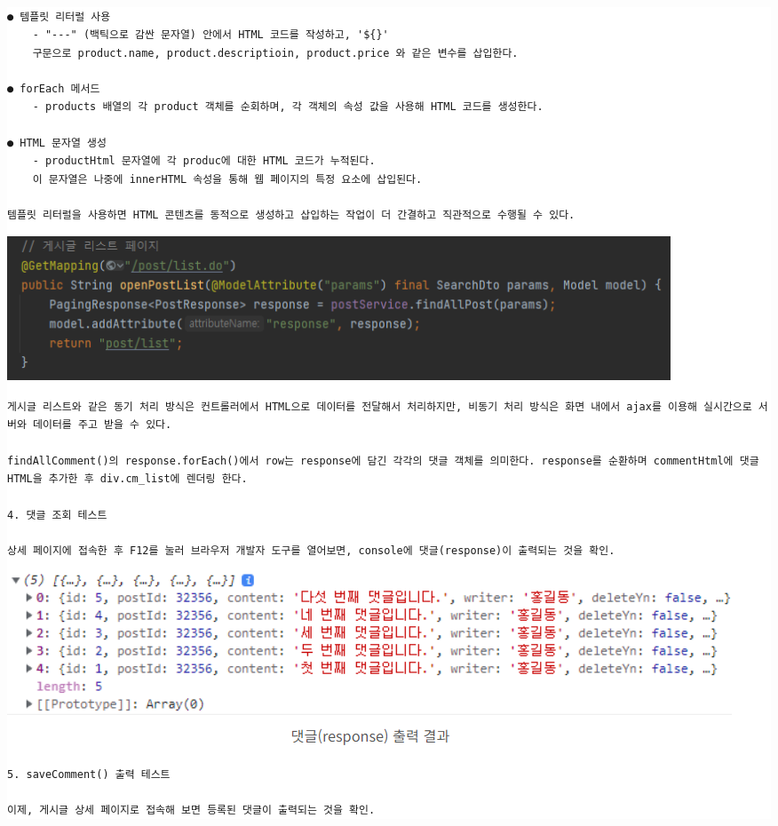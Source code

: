     ● 템플릿 리터럴 사용
        - "---" (백틱으로 감싼 문자열) 안에서 HTML 코드를 작성하고, '${}'
        구문으로 product.name, product.descriptioin, product.price 와 같은 변수를 삽입한다.

    ● forEach 메서드
        - products 배열의 각 product 객체를 순회하며, 각 객체의 속성 값을 사용해 HTML 코드를 생성한다.
        
    ● HTML 문자열 생성
        - productHtml 문자열에 각 produc에 대한 HTML 코드가 누적된다.
        이 문자열은 나중에 innerHTML 속성을 통해 웹 페이지의 특정 요소에 삽입된다.

    템플릿 리터럴을 사용하면 HTML 콘텐츠를 동적으로 생성하고 삽입하는 작업이 더 간결하고 직관적으로 수행될 수 있다.    

![openPostList](../grammer_sum/img/openPostList.png)

    게시글 리스트와 같은 동기 처리 방식은 컨트롤러에서 HTML으로 데이터를 전달해서 처리하지만, 비동기 처리 방식은 화면 내에서 ajax를 이용해 실시간으로 서버와 데이터를 주고 받을 수 있다.

    findAllComment()의 response.forEach()에서 row는 response에 담긴 각각의 댓글 객체를 의미한다. response를 순환하며 commentHtml에 댓글 HTML을 추가한 후 div.cm_list에 렌더링 한다.

    4. 댓글 조회 테스트
    
    상세 페이지에 접속한 후 F12를 눌러 브라우저 개발자 도구를 열어보면, console에 댓글(response)이 출력되는 것을 확인.

![comment_response](../grammer_sum/img/comment_response.png)

    5. saveComment() 출력 테스트

    이제, 게시글 상세 페이지로 접속해 보면 등록된 댓글이 출력되는 것을 확인.
